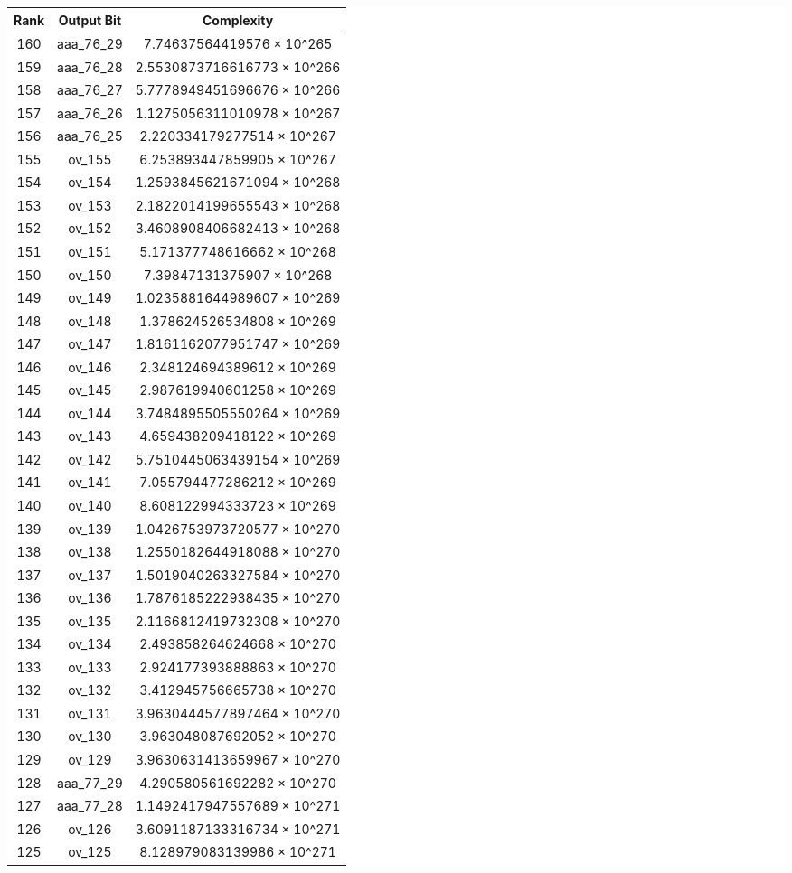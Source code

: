 | Rank | Output Bit | Complexity |
|:----:|:----------:|:----------:|
| 160 | aaa_76_29 | 7.74637564419576 × 10^265 |
| 159 | aaa_76_28 | 2.5530873716616773 × 10^266 |
| 158 | aaa_76_27 | 5.7778949451696676 × 10^266 |
| 157 | aaa_76_26 | 1.1275056311010978 × 10^267 |
| 156 | aaa_76_25 | 2.220334179277514 × 10^267 |
| 155 | ov_155 | 6.253893447859905 × 10^267 |
| 154 | ov_154 | 1.2593845621671094 × 10^268 |
| 153 | ov_153 | 2.1822014199655543 × 10^268 |
| 152 | ov_152 | 3.4608908406682413 × 10^268 |
| 151 | ov_151 | 5.171377748616662 × 10^268 |
| 150 | ov_150 | 7.39847131375907 × 10^268 |
| 149 | ov_149 | 1.0235881644989607 × 10^269 |
| 148 | ov_148 | 1.378624526534808 × 10^269 |
| 147 | ov_147 | 1.8161162077951747 × 10^269 |
| 146 | ov_146 | 2.348124694389612 × 10^269 |
| 145 | ov_145 | 2.987619940601258 × 10^269 |
| 144 | ov_144 | 3.7484895505550264 × 10^269 |
| 143 | ov_143 | 4.659438209418122 × 10^269 |
| 142 | ov_142 | 5.7510445063439154 × 10^269 |
| 141 | ov_141 | 7.055794477286212 × 10^269 |
| 140 | ov_140 | 8.608122994333723 × 10^269 |
| 139 | ov_139 | 1.0426753973720577 × 10^270 |
| 138 | ov_138 | 1.2550182644918088 × 10^270 |
| 137 | ov_137 | 1.5019040263327584 × 10^270 |
| 136 | ov_136 | 1.7876185222938435 × 10^270 |
| 135 | ov_135 | 2.1166812419732308 × 10^270 |
| 134 | ov_134 | 2.493858264624668 × 10^270 |
| 133 | ov_133 | 2.924177393888863 × 10^270 |
| 132 | ov_132 | 3.412945756665738 × 10^270 |
| 131 | ov_131 | 3.9630444577897464 × 10^270 |
| 130 | ov_130 | 3.963048087692052 × 10^270 |
| 129 | ov_129 | 3.9630631413659967 × 10^270 |
| 128 | aaa_77_29 | 4.290580561692282 × 10^270 |
| 127 | aaa_77_28 | 1.1492417947557689 × 10^271 |
| 126 | ov_126 | 3.6091187133316734 × 10^271 |
| 125 | ov_125 | 8.128979083139986 × 10^271 |